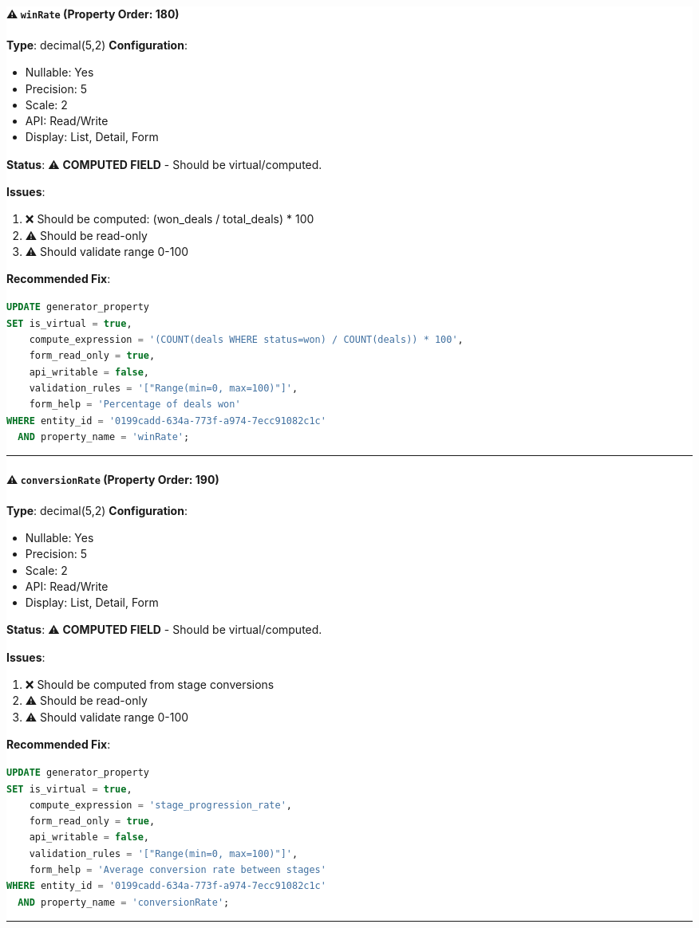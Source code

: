 
#### ⚠️ `winRate` (Property Order: 180)
**Type**: decimal(5,2)
**Configuration**:
- Nullable: Yes
- Precision: 5
- Scale: 2
- API: Read/Write
- Display: List, Detail, Form

**Status**: ⚠️ **COMPUTED FIELD** - Should be virtual/computed.

**Issues**:
1. ❌ Should be computed: (won_deals / total_deals) * 100
2. ⚠️ Should be read-only
3. ⚠️ Should validate range 0-100

**Recommended Fix**:
```sql
UPDATE generator_property
SET is_virtual = true,
    compute_expression = '(COUNT(deals WHERE status=won) / COUNT(deals)) * 100',
    form_read_only = true,
    api_writable = false,
    validation_rules = '["Range(min=0, max=100)"]',
    form_help = 'Percentage of deals won'
WHERE entity_id = '0199cadd-634a-773f-a974-7ecc91082c1c'
  AND property_name = 'winRate';
```

---

#### ⚠️ `conversionRate` (Property Order: 190)
**Type**: decimal(5,2)
**Configuration**:
- Nullable: Yes
- Precision: 5
- Scale: 2
- API: Read/Write
- Display: List, Detail, Form

**Status**: ⚠️ **COMPUTED FIELD** - Should be virtual/computed.

**Issues**:
1. ❌ Should be computed from stage conversions
2. ⚠️ Should be read-only
3. ⚠️ Should validate range 0-100

**Recommended Fix**:
```sql
UPDATE generator_property
SET is_virtual = true,
    compute_expression = 'stage_progression_rate',
    form_read_only = true,
    api_writable = false,
    validation_rules = '["Range(min=0, max=100)"]',
    form_help = 'Average conversion rate between stages'
WHERE entity_id = '0199cadd-634a-773f-a974-7ecc91082c1c'
  AND property_name = 'conversionRate';
```

---